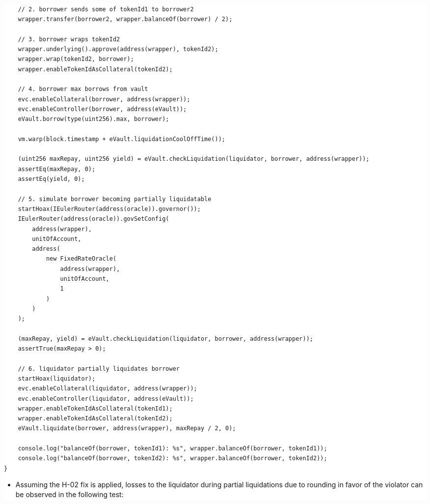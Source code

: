 ```solidity
    // 2. borrower sends some of tokenId1 to borrower2
    wrapper.transfer(borrower2, wrapper.balanceOf(borrower) / 2);

    // 3. borrower wraps tokenId2
    wrapper.underlying().approve(address(wrapper), tokenId2);
    wrapper.wrap(tokenId2, borrower);
    wrapper.enableTokenIdAsCollateral(tokenId2);

    // 4. borrower max borrows from vault
    evc.enableCollateral(borrower, address(wrapper));
    evc.enableController(borrower, address(eVault));
    eVault.borrow(type(uint256).max, borrower);

    vm.warp(block.timestamp + eVault.liquidationCoolOffTime());

    (uint256 maxRepay, uint256 yield) = eVault.checkLiquidation(liquidator, borrower, address(wrapper));
    assertEq(maxRepay, 0);
    assertEq(yield, 0);

    // 5. simulate borrower becoming partially liquidatable
    startHoax(IEulerRouter(address(oracle)).governor());
    IEulerRouter(address(oracle)).govSetConfig(
        address(wrapper),
        unitOfAccount,
        address(
            new FixedRateOracle(
                address(wrapper),
                unitOfAccount,
                1
            )
        )
    );

    (maxRepay, yield) = eVault.checkLiquidation(liquidator, borrower, address(wrapper));
    assertTrue(maxRepay > 0);

    // 6. liquidator partially liquidates borrower
    startHoax(liquidator);
    evc.enableCollateral(liquidator, address(wrapper));
    evc.enableController(liquidator, address(eVault));
    wrapper.enableTokenIdAsCollateral(tokenId1);
    wrapper.enableTokenIdAsCollateral(tokenId2);
    eVault.liquidate(borrower, address(wrapper), maxRepay / 2, 0);

    console.log("balanceOf(borrower, tokenId1): %s", wrapper.balanceOf(borrower, tokenId1));
    console.log("balanceOf(borrower, tokenId2): %s", wrapper.balanceOf(borrower, tokenId2));
}
```

* Assuming the H-02 fix is applied, losses to the liquidator during partial liquidations due to rounding in favor of the violator can be observed in the following test:
